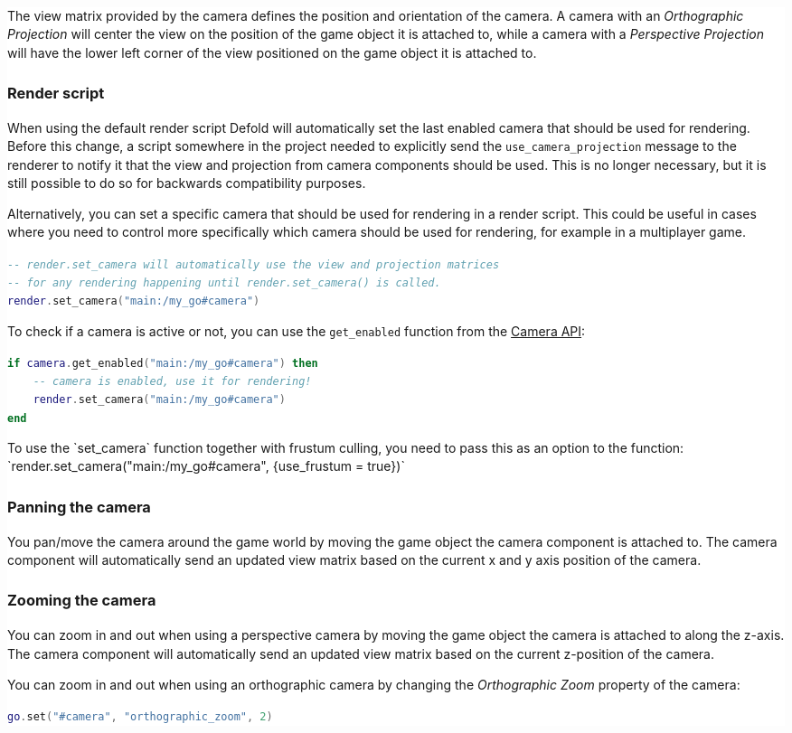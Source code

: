 The view matrix provided by the camera defines the position and orientation of the camera. A camera with an *Orthographic Projection* will center the view on the position of the game object it is attached to, while a camera with a *Perspective Projection* will have the lower left corner of the view positioned on the game object it is attached to.


### Render script

When using the default render script Defold will automatically set the last enabled camera that should be used for rendering. Before this change, a script somewhere in the project needed to explicitly send the `use_camera_projection` message to the renderer to notify it that the view and projection from camera components should be used. This is no longer necessary, but it is still possible to do so for backwards compatibility purposes.

Alternatively, you can set a specific camera that should be used for rendering in a render script. This could be useful in cases where you need to control more specifically which camera should be used for rendering, for example in a multiplayer game.

```lua
-- render.set_camera will automatically use the view and projection matrices
-- for any rendering happening until render.set_camera() is called.
render.set_camera("main:/my_go#camera")
```

To check if a camera is active or not, you can use the `get_enabled` function from the [Camera API](https://defold.com/ref/alpha/camera/#camera.get_enabled:camera):

```lua
if camera.get_enabled("main:/my_go#camera") then
    -- camera is enabled, use it for rendering!
    render.set_camera("main:/my_go#camera")
end
```

<div class='sidenote' markdown='1'>
To use the `set_camera` function together with frustum culling, you need to pass this as an option to the function:
`render.set_camera("main:/my_go#camera", {use_frustum = true})`
</div>

### Panning the camera

You pan/move the camera around the game world by moving the game object the camera component is attached to. The camera component will automatically send an updated view matrix based on the current x and y axis position of the camera.

### Zooming the camera

You can zoom in and out when using a perspective camera by moving the game object the camera is attached to along the z-axis. The camera component will automatically send an updated view matrix based on the current z-position of the camera.

You can zoom in and out when using an orthographic camera by changing the *Orthographic Zoom* property of the camera:

```lua
go.set("#camera", "orthographic_zoom", 2)
```
